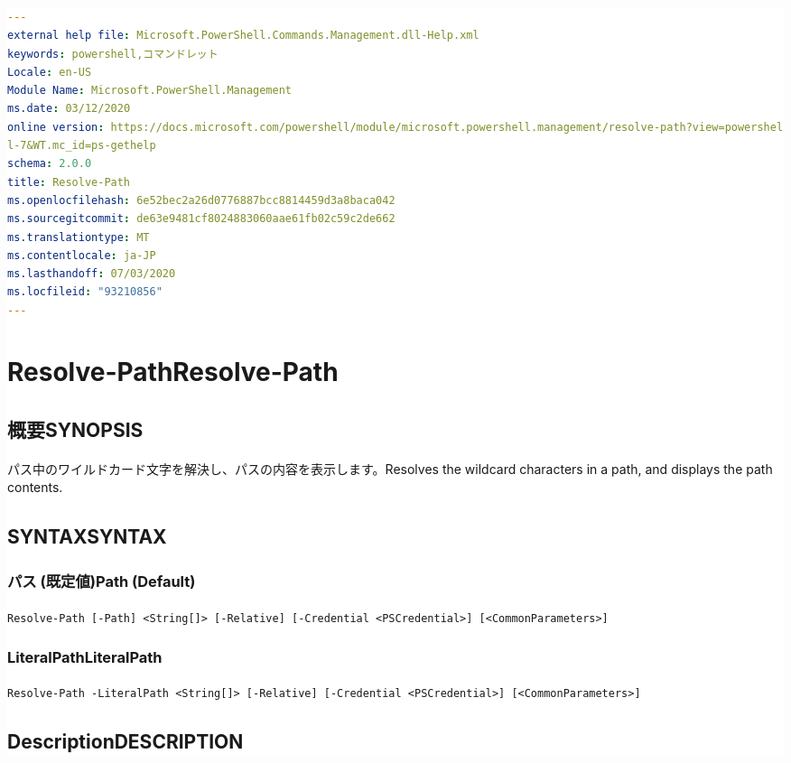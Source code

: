 ```yaml
---
external help file: Microsoft.PowerShell.Commands.Management.dll-Help.xml
keywords: powershell,コマンドレット
Locale: en-US
Module Name: Microsoft.PowerShell.Management
ms.date: 03/12/2020
online version: https://docs.microsoft.com/powershell/module/microsoft.powershell.management/resolve-path?view=powershell-7&WT.mc_id=ps-gethelp
schema: 2.0.0
title: Resolve-Path
ms.openlocfilehash: 6e52bec2a26d0776887bcc8814459d3a8baca042
ms.sourcegitcommit: de63e9481cf8024883060aae61fb02c59c2de662
ms.translationtype: MT
ms.contentlocale: ja-JP
ms.lasthandoff: 07/03/2020
ms.locfileid: "93210856"
---
```

# <span data-ttu-id="086e8-103">Resolve-Path</span><span class="sxs-lookup"><span data-stu-id="086e8-103">Resolve-Path</span></span>

## <span data-ttu-id="086e8-104">概要</span><span class="sxs-lookup"><span data-stu-id="086e8-104">SYNOPSIS</span></span>
<span data-ttu-id="086e8-105">パス中のワイルドカード文字を解決し、パスの内容を表示します。</span><span class="sxs-lookup"><span data-stu-id="086e8-105">Resolves the wildcard characters in a path, and displays the path contents.</span></span>

## <span data-ttu-id="086e8-106">SYNTAX</span><span class="sxs-lookup"><span data-stu-id="086e8-106">SYNTAX</span></span>

### <span data-ttu-id="086e8-107">パス (既定値)</span><span class="sxs-lookup"><span data-stu-id="086e8-107">Path (Default)</span></span>

```
Resolve-Path [-Path] <String[]> [-Relative] [-Credential <PSCredential>] [<CommonParameters>]
```

### <span data-ttu-id="086e8-108">LiteralPath</span><span class="sxs-lookup"><span data-stu-id="086e8-108">LiteralPath</span></span>

```
Resolve-Path -LiteralPath <String[]> [-Relative] [-Credential <PSCredential>] [<CommonParameters>]
```

## <span data-ttu-id="086e8-109">Description</span><span class="sxs-lookup"><span data-stu-id="086e8-109">DESCRIPTION</span></span>
